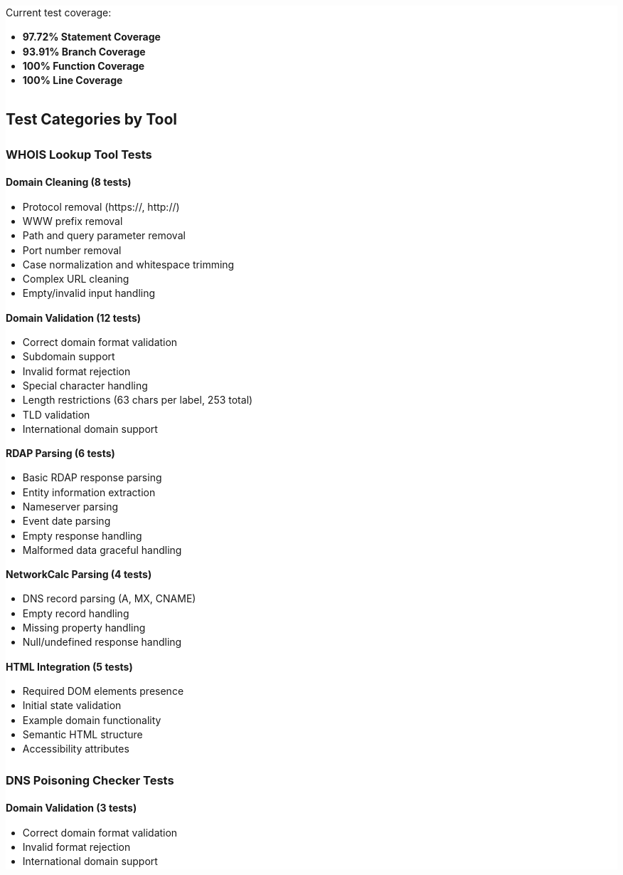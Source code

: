 Current test coverage:
- **97.72% Statement Coverage**
- **93.91% Branch Coverage** 
- **100% Function Coverage**
- **100% Line Coverage**

## Test Categories by Tool

### WHOIS Lookup Tool Tests

**Domain Cleaning (8 tests)**
- Protocol removal (https://, http://)
- WWW prefix removal  
- Path and query parameter removal
- Port number removal
- Case normalization and whitespace trimming
- Complex URL cleaning
- Empty/invalid input handling

**Domain Validation (12 tests)**
- Correct domain format validation
- Subdomain support
- Invalid format rejection
- Special character handling
- Length restrictions (63 chars per label, 253 total)
- TLD validation
- International domain support

**RDAP Parsing (6 tests)**
- Basic RDAP response parsing
- Entity information extraction
- Nameserver parsing
- Event date parsing
- Empty response handling
- Malformed data graceful handling

**NetworkCalc Parsing (4 tests)**
- DNS record parsing (A, MX, CNAME)
- Empty record handling
- Missing property handling
- Null/undefined response handling

**HTML Integration (5 tests)**
- Required DOM elements presence
- Initial state validation
- Example domain functionality
- Semantic HTML structure
- Accessibility attributes

### DNS Poisoning Checker Tests

**Domain Validation (3 tests)**
- Correct domain format validation
- Invalid format rejection  
- International domain support
